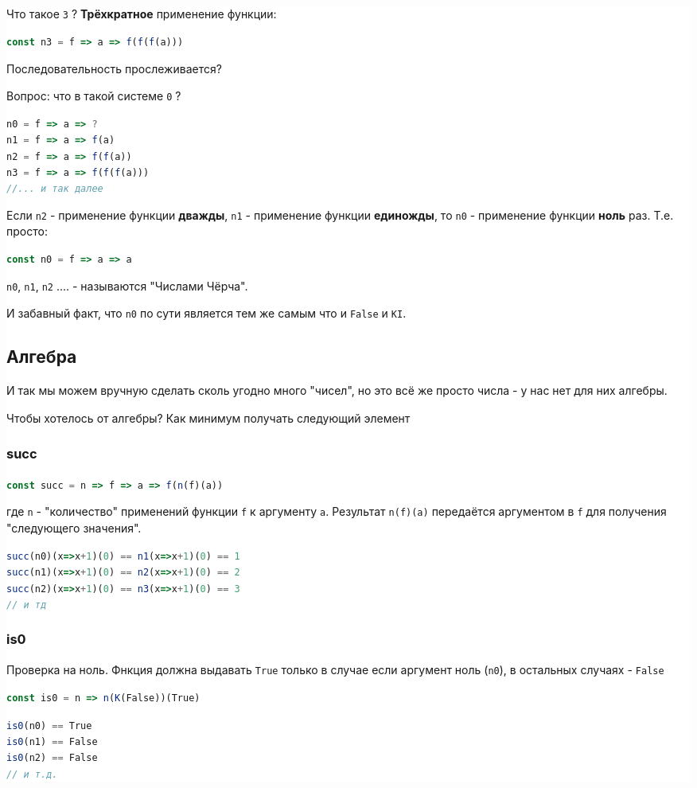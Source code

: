 Что такое `3` ? **Трёхкратное** применение функции:
```javascript
const n3 = f => a => f(f(f(a)))
```

Последовательность прослеживается?

Вопрос: что в такой системе `0` ?
```javascript
n0 = f => a => ?
n1 = f => a => f(a)
n2 = f => a => f(f(a))
n3 = f => a => f(f(f(a)))
//... и так далее
```

Если `n2` - применение функции **дважды**, `n1` - применение функции **единожды**, то `n0` - применение функции **ноль** раз. Т.е. просто:
```javascript
const n0 = f => a => a
```

`n0`, `n1`, `n2` .... - называются "Числами Чёрча".

И забавный факт, что `n0` по сути является тем же самым что и `False` и `KI`.

## Алгебра

И так мы можем вручную сделать сколь угодно много "чисел", но это всё же просто числа - у нас нет для них алгебры. 

Чтобы хотелось от алгебры? Как минимум получать следующий элемент

### succ

```javascript 
const succ = n => f => a => f(n(f)(a))
```
где `n` - "количество" применений функции `f` к аргументу `a`. 
Результат `n(f)(a)` передаётся аргументом в `f` для получения "следующего значения".

```javascript
succ(n0)(x=>x+1)(0) == n1(x=>x+1)(0) == 1
succ(n1)(x=>x+1)(0) == n2(x=>x+1)(0) == 2
succ(n2)(x=>x+1)(0) == n3(x=>x+1)(0) == 3
// и тд
```

### is0
Проверка на ноль. Фнкция должна выдавать `True` только в случае если аргумент ноль (`n0`), в остальных случаях - `False`

```javascript
const is0 = n => n(K(False))(True)
```

```javascript
is0(n0) == True
is0(n1) == False
is0(n2) == False
// и т.д.
```
